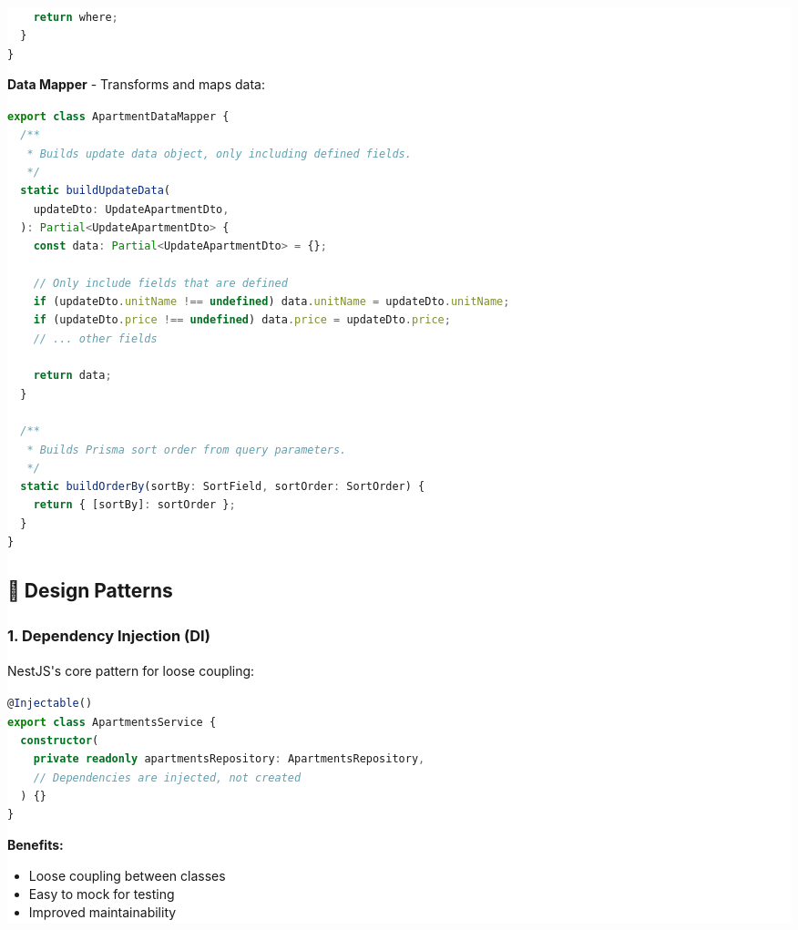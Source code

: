 ```typescript
    return where;
  }
}
```

**Data Mapper** - Transforms and maps data:

```typescript
export class ApartmentDataMapper {
  /**
   * Builds update data object, only including defined fields.
   */
  static buildUpdateData(
    updateDto: UpdateApartmentDto,
  ): Partial<UpdateApartmentDto> {
    const data: Partial<UpdateApartmentDto> = {};

    // Only include fields that are defined
    if (updateDto.unitName !== undefined) data.unitName = updateDto.unitName;
    if (updateDto.price !== undefined) data.price = updateDto.price;
    // ... other fields

    return data;
  }

  /**
   * Builds Prisma sort order from query parameters.
   */
  static buildOrderBy(sortBy: SortField, sortOrder: SortOrder) {
    return { [sortBy]: sortOrder };
  }
}
```

## 🎨 Design Patterns

### 1. **Dependency Injection (DI)**

NestJS's core pattern for loose coupling:

```typescript
@Injectable()
export class ApartmentsService {
  constructor(
    private readonly apartmentsRepository: ApartmentsRepository,
    // Dependencies are injected, not created
  ) {}
}
```

**Benefits:**

- Loose coupling between classes
- Easy to mock for testing
- Improved maintainability
